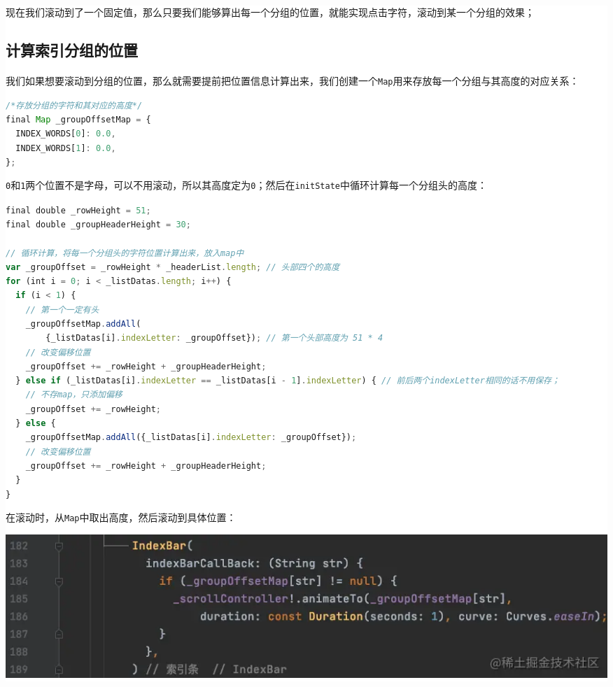 现在我们滚动到了一个固定值，那么只要我们能够算出每一个分组的位置，就能实现点击字符，滚动到某一个分组的效果；

## 计算索引分组的位置

我们如果想要滚动到分组的位置，那么就需要提前把位置信息计算出来，我们创建一个`Map`用来存放每一个分组与其高度的对应关系：

```js
/*存放分组的字符和其对应的高度*/
final Map _groupOffsetMap = {
  INDEX_WORDS[0]: 0.0,
  INDEX_WORDS[1]: 0.0,
};
```

`0`和`1`两个位置不是字母，可以不用滚动，所以其高度定为`0`；然后在`initState`中循环计算每一个分组头的高度：

```js
final double _rowHeight = 51;
final double _groupHeaderHeight = 30;

// 循环计算，将每一个分组头的字符位置计算出来，放入map中
var _groupOffset = _rowHeight * _headerList.length; // 头部四个的高度
for (int i = 0; i < _listDatas.length; i++) {
  if (i < 1) {
    // 第一个一定有头
    _groupOffsetMap.addAll(
        {_listDatas[i].indexLetter: _groupOffset}); // 第一个头部高度为 51 * 4
    // 改变偏移位置
    _groupOffset += _rowHeight + _groupHeaderHeight;
  } else if (_listDatas[i].indexLetter == _listDatas[i - 1].indexLetter) { // 前后两个indexLetter相同的话不用保存；
    // 不存map，只添加偏移
    _groupOffset += _rowHeight;
  } else {
    _groupOffsetMap.addAll({_listDatas[i].indexLetter: _groupOffset});
    // 改变偏移位置
    _groupOffset += _rowHeight + _groupHeaderHeight;
  }
}
```

在滚动时，从`Map`中取出高度，然后滚动到具体位置：

![](./static/f1ebb4b35913432ba9477400656b7774~tplv-k3u1fbpfcp-zoom-in-crop-mark-1512-0-0-0.png)
